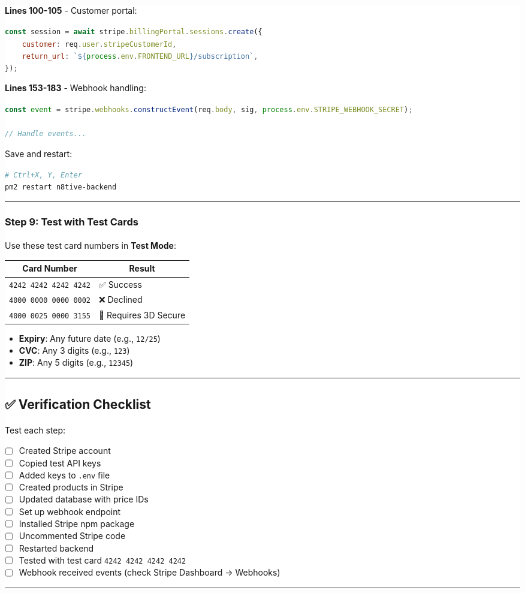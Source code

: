**Lines 100-105** - Customer portal:
```javascript
const session = await stripe.billingPortal.sessions.create({
    customer: req.user.stripeCustomerId,
    return_url: `${process.env.FRONTEND_URL}/subscription`,
});
```

**Lines 153-183** - Webhook handling:
```javascript
const event = stripe.webhooks.constructEvent(req.body, sig, process.env.STRIPE_WEBHOOK_SECRET);

// Handle events...
```

Save and restart:
```bash
# Ctrl+X, Y, Enter
pm2 restart n8tive-backend
```

---

### **Step 9: Test with Test Cards**

Use these test card numbers in **Test Mode**:

| Card Number | Result |
|------------|--------|
| `4242 4242 4242 4242` | ✅ Success |
| `4000 0000 0000 0002` | ❌ Declined |
| `4000 0025 0000 3155` | 🔐 Requires 3D Secure |

- **Expiry**: Any future date (e.g., `12/25`)
- **CVC**: Any 3 digits (e.g., `123`)
- **ZIP**: Any 5 digits (e.g., `12345`)

---

## ✅ Verification Checklist

Test each step:

- [ ] Created Stripe account
- [ ] Copied test API keys
- [ ] Added keys to `.env` file
- [ ] Created products in Stripe
- [ ] Updated database with price IDs
- [ ] Set up webhook endpoint
- [ ] Installed Stripe npm package
- [ ] Uncommented Stripe code
- [ ] Restarted backend
- [ ] Tested with test card `4242 4242 4242 4242`
- [ ] Webhook received events (check Stripe Dashboard → Webhooks)

---